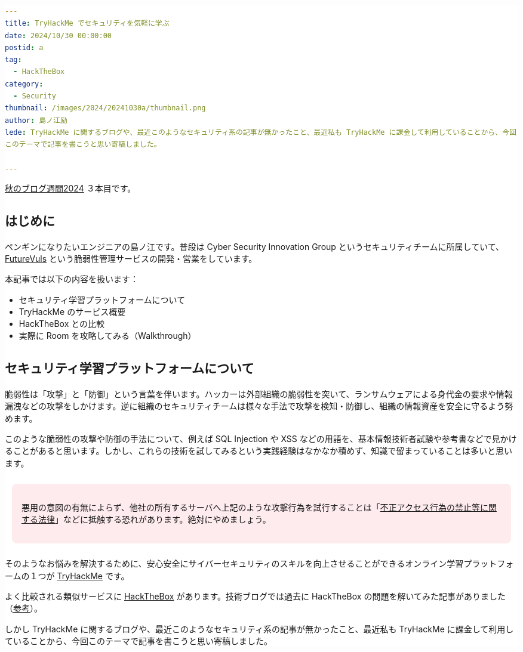 ```yaml
---
title: TryHackMe でセキュリティを気軽に学ぶ
date: 2024/10/30 00:00:00
postid: a
tag:
  - HackTheBox
category:
  - Security
thumbnail: /images/2024/20241030a/thumbnail.png
author: 島ノ江励
lede: TryHackMe に関するブログや、最近このようなセキュリティ系の記事が無かったこと、最近私も TryHackMe に課金して利用していることから、今回このテーマで記事を書こうと思い寄稿しました。

---
```

[秋のブログ週間2024](/articles/20241028a/) ３本目です。

## はじめに

ペンギンになりたいエンジニアの島ノ江です。普段は Cyber Security Innovation Group というセキュリティチームに所属していて、[FutureVuls](https://vuls.biz/lp/) という脆弱性管理サービスの開発・営業をしています。

本記事では以下の内容を扱います：

- セキュリティ学習プラットフォームについて
- TryHackMe のサービス概要
- HackTheBox との比較
- 実際に Room を攻略してみる（Walkthrough）

## セキュリティ学習プラットフォームについて

脆弱性は「攻撃」と「防御」という言葉を伴います。ハッカーは外部組織の脆弱性を突いて、ランサムウェアによる身代金の要求や情報漏洩などの攻撃をしかけます。逆に組織のセキュリティチームは様々な手法で攻撃を検知・防御し、組織の情報資産を安全に守るよう努めます。

このような脆弱性の攻撃や防御の手法について、例えば SQL Injection や XSS などの用語を、基本情報技術者試験や参考書などで見かけることがあると思います。しかし、これらの技術を試してみるという実践経験はなかなか積めず、知識で留まっていることは多いと思います。

<div class="note alert" style="background: #feebee; padding:16px; margin:24px 12px; border-radius:8px;"><span class="fa fa-fw fa-check-circle"></span>

悪用の意図の有無によらず、他社の所有するサーバへ上記のような攻撃行為を試行することは「[不正アクセス行為の禁止等に関する法律](https://www.soumu.go.jp/main_sosiki/cybersecurity/kokumin/basic/legal/09/)」などに抵触する恐れがあります。絶対にやめましょう。

</div>

そのようなお悩みを解決するために、安心安全にサイバーセキュリティのスキルを向上させることができるオンライン学習プラットフォームの１つが [TryHackMe](https://tryhackme.com/) です。

よく比較される類似サービスに [HackTheBox](https://www.hackthebox.com/) があります。技術ブログでは過去に HackTheBox の問題を解いてみた記事がありました（[参考](/articles/20230425a/)）。

しかし TryHackMe に関するブログや、最近このようなセキュリティ系の記事が無かったこと、最近私も TryHackMe に課金して利用していることから、今回このテーマで記事を書こうと思い寄稿しました。
